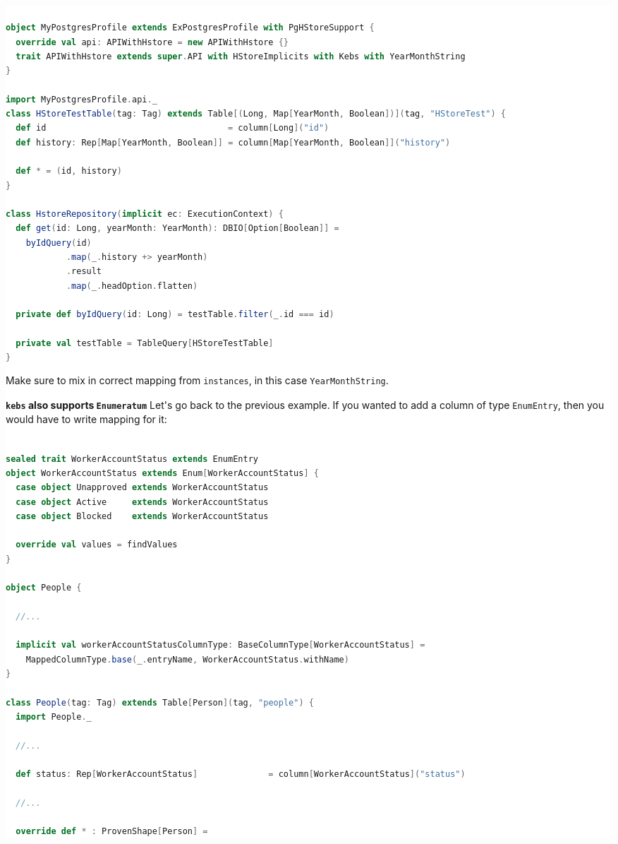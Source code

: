 ```scala

object MyPostgresProfile extends ExPostgresProfile with PgHStoreSupport {
  override val api: APIWithHstore = new APIWithHstore {}
  trait APIWithHstore extends super.API with HStoreImplicits with Kebs with YearMonthString
}

import MyPostgresProfile.api._
class HStoreTestTable(tag: Tag) extends Table[(Long, Map[YearMonth, Boolean])](tag, "HStoreTest") {
  def id                                    = column[Long]("id")
  def history: Rep[Map[YearMonth, Boolean]] = column[Map[YearMonth, Boolean]]("history")

  def * = (id, history)
}

class HstoreRepository(implicit ec: ExecutionContext) {
  def get(id: Long, yearMonth: YearMonth): DBIO[Option[Boolean]] =
    byIdQuery(id)
            .map(_.history +> yearMonth)
            .result
            .map(_.headOption.flatten)

  private def byIdQuery(id: Long) = testTable.filter(_.id === id)
  
  private val testTable = TableQuery[HStoreTestTable]
}

```
Make sure to mix in correct mapping from `instances`, in this case `YearMonthString`.


**`kebs` also supports `Enumeratum`**
Let's go back to the previous example. If you wanted to add a column of type `EnumEntry`, then you would have to write mapping for it:

```scala

sealed trait WorkerAccountStatus extends EnumEntry
object WorkerAccountStatus extends Enum[WorkerAccountStatus] {
  case object Unapproved extends WorkerAccountStatus
  case object Active     extends WorkerAccountStatus
  case object Blocked    extends WorkerAccountStatus

  override val values = findValues
}

object People {

  //...
  
  implicit val workerAccountStatusColumnType: BaseColumnType[WorkerAccountStatus] =
    MappedColumnType.base(_.entryName, WorkerAccountStatus.withName)
}

class People(tag: Tag) extends Table[Person](tag, "people") {
  import People._

  //...
  
  def status: Rep[WorkerAccountStatus]              = column[WorkerAccountStatus]("status")

  //...

  override def * : ProvenShape[Person] =
```